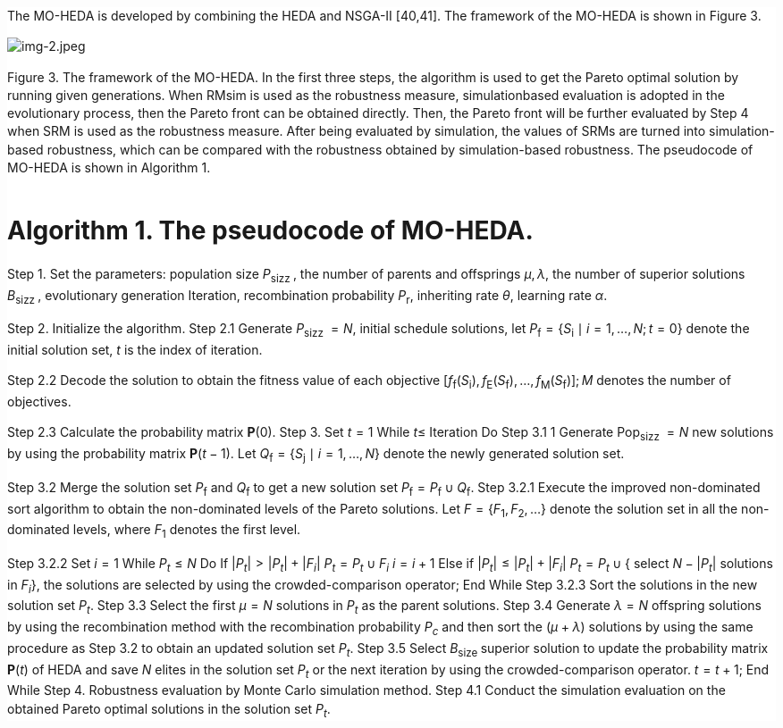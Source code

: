The MO-HEDA is developed by combining the HEDA and NSGA-II [40,41]. The framework of the MO-HEDA is shown in Figure 3.

![img-2.jpeg](img-2.jpeg)

Figure 3. The framework of the MO-HEDA.
In the first three steps, the algorithm is used to get the Pareto optimal solution by running given generations. When RMsim is used as the robustness measure, simulationbased evaluation is adopted in the evolutionary process, then the Pareto front can be obtained directly. Then, the Pareto front will be further evaluated by Step 4 when SRM is used as the robustness measure. After being evaluated by simulation, the values of SRMs are turned into simulation-based robustness, which can be compared with the robustness obtained by simulation-based robustness. The pseudocode of MO-HEDA is shown in Algorithm 1.

# Algorithm 1. The pseudocode of MO-HEDA. 

Step 1. Set the parameters: population size $P_{\text {sizz }}$, the number of parents and offsprings $\mu, \lambda$, the number of superior solutions $B_{\text {sizz }}$, evolutionary generation Iteration, recombination probability $P_{\mathrm{r}}$, inheriting rate $\theta$, learning rate $\alpha$.

Step 2. Initialize the algorithm.
Step 2.1 Generate $P_{\text {sizz }}=N$, initial schedule solutions, let $P_{\mathrm{f}}=\left\{S_{\mathrm{i}} \mid i=1, \ldots, N ; t=0\right\}$ denote the initial solution set, $t$ is the index of iteration.

Step 2.2 Decode the solution to obtain the fitness value of each objective $\left[f_{\mathrm{f}}\left(S_{\mathrm{i}}\right), f_{\mathrm{E}}\left(S_{\mathrm{f}}\right), \ldots, f_{\mathrm{M}}\left(S_{\mathrm{f}}\right)\right] ; M$ denotes the number of objectives.

Step 2.3 Calculate the probability matrix $\mathbf{P}(0)$.
Step 3. Set $t=1$
While $t \leq$ Iteration Do
Step 3.1 1 Generate $\operatorname{Pop}_{\text {sizz }}=N$ new solutions by using the probability matrix $\mathbf{P}(t-1)$. Let $Q_{\mathrm{f}}=\left\{S_{\mathrm{j}} \mid i=1, \ldots, N\right\}$ denote the newly generated solution set.

Step 3.2 Merge the solution set $P_{\mathrm{f}}$ and $Q_{\mathrm{f}}$ to get a new solution set $P_{\mathrm{f}}=P_{\mathrm{f}} \cup Q_{\mathrm{f}}$.
Step 3.2.1 Execute the improved non-dominated sort algorithm to obtain the non-dominated levels of the Pareto solutions. Let $F=\left\{F_{1}, F_{2}, \ldots\right\}$ denote the solution set in all the non-dominated levels, where $F_{1}$ denotes the first level.

Step 3.2.2 Set $i=1$
While $P_{t} \leqslant N$ Do
If $\left|P_{t}\right|>\left|P_{t}\right|+\left|F_{i}\right|$
$P_{t}=P_{t} \cup F_{i}$
$i=i+1$
Else if $\left|P_{t}\right| \leq\left|P_{t}\right|+\left|F_{i}\right|$
$P_{t}=P_{t} \cup\left\{\right.$ select $\left.N-\left|P_{t}\right|\right.$ solutions in $\left.F_{i}\right\}$, the solutions are selected by using the crowded-comparison operator;
End While
Step 3.2.3 Sort the solutions in the new solution set $P_{t}$.
Step 3.3 Select the first $\mu=N$ solutions in $P_{t}$ as the parent solutions.
Step 3.4 Generate $\lambda=N$ offspring solutions by using the recombination method with the recombination probability $P_{c}$ and then sort the $(\mu+\lambda)$ solutions by using the same procedure as Step 3.2 to obtain an updated solution set $P_{t}$.
Step 3.5 Select $B_{\text {size }}$ superior solution to update the probability matrix $\mathbf{P}(t)$ of HEDA and save $N$ elites in the solution set $P_{t}$ or the next iteration by using the crowded-comparison operator.
$t=t+1$;
End While
Step 4. Robustness evaluation by Monte Carlo simulation method.
Step 4.1 Conduct the simulation evaluation on the obtained Pareto optimal solutions in the solution set $P_{t}$.
